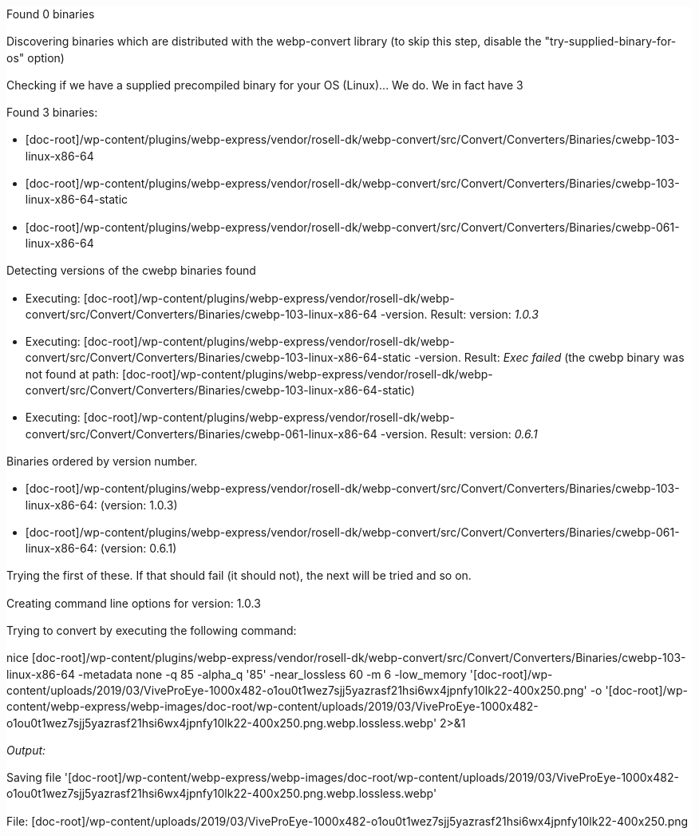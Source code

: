 Found 0 binaries

Discovering binaries which are distributed with the webp-convert library (to skip this step, disable the "try-supplied-binary-for-os" option)

Checking if we have a supplied precompiled binary for your OS (Linux)... We do. We in fact have 3

Found 3 binaries: 

- [doc-root]/wp-content/plugins/webp-express/vendor/rosell-dk/webp-convert/src/Convert/Converters/Binaries/cwebp-103-linux-x86-64

- [doc-root]/wp-content/plugins/webp-express/vendor/rosell-dk/webp-convert/src/Convert/Converters/Binaries/cwebp-103-linux-x86-64-static

- [doc-root]/wp-content/plugins/webp-express/vendor/rosell-dk/webp-convert/src/Convert/Converters/Binaries/cwebp-061-linux-x86-64

Detecting versions of the cwebp binaries found

- Executing: [doc-root]/wp-content/plugins/webp-express/vendor/rosell-dk/webp-convert/src/Convert/Converters/Binaries/cwebp-103-linux-x86-64 -version. Result: version: *1.0.3*

- Executing: [doc-root]/wp-content/plugins/webp-express/vendor/rosell-dk/webp-convert/src/Convert/Converters/Binaries/cwebp-103-linux-x86-64-static -version. Result: *Exec failed* (the cwebp binary was not found at path: [doc-root]/wp-content/plugins/webp-express/vendor/rosell-dk/webp-convert/src/Convert/Converters/Binaries/cwebp-103-linux-x86-64-static)

- Executing: [doc-root]/wp-content/plugins/webp-express/vendor/rosell-dk/webp-convert/src/Convert/Converters/Binaries/cwebp-061-linux-x86-64 -version. Result: version: *0.6.1*

Binaries ordered by version number.

- [doc-root]/wp-content/plugins/webp-express/vendor/rosell-dk/webp-convert/src/Convert/Converters/Binaries/cwebp-103-linux-x86-64: (version: 1.0.3)

- [doc-root]/wp-content/plugins/webp-express/vendor/rosell-dk/webp-convert/src/Convert/Converters/Binaries/cwebp-061-linux-x86-64: (version: 0.6.1)

Trying the first of these. If that should fail (it should not), the next will be tried and so on.

Creating command line options for version: 1.0.3

Trying to convert by executing the following command:

nice [doc-root]/wp-content/plugins/webp-express/vendor/rosell-dk/webp-convert/src/Convert/Converters/Binaries/cwebp-103-linux-x86-64 -metadata none -q 85 -alpha_q '85' -near_lossless 60 -m 6 -low_memory '[doc-root]/wp-content/uploads/2019/03/ViveProEye-1000x482-o1ou0t1wez7sjj5yazrasf21hsi6wx4jpnfy10lk22-400x250.png' -o '[doc-root]/wp-content/webp-express/webp-images/doc-root/wp-content/uploads/2019/03/ViveProEye-1000x482-o1ou0t1wez7sjj5yazrasf21hsi6wx4jpnfy10lk22-400x250.png.webp.lossless.webp' 2>&1


*Output:* 

Saving file '[doc-root]/wp-content/webp-express/webp-images/doc-root/wp-content/uploads/2019/03/ViveProEye-1000x482-o1ou0t1wez7sjj5yazrasf21hsi6wx4jpnfy10lk22-400x250.png.webp.lossless.webp'

File:      [doc-root]/wp-content/uploads/2019/03/ViveProEye-1000x482-o1ou0t1wez7sjj5yazrasf21hsi6wx4jpnfy10lk22-400x250.png
